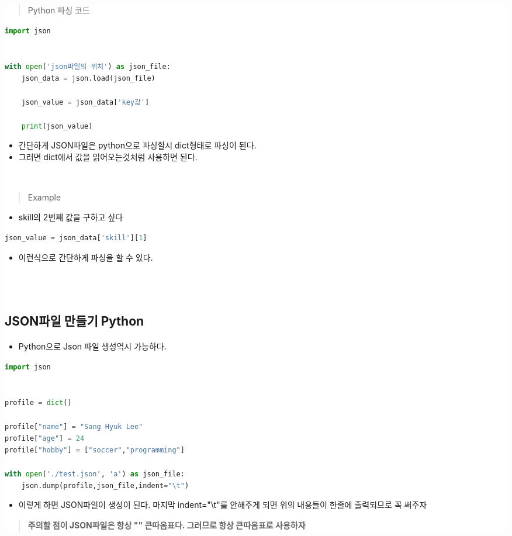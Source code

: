 >Python 파싱 코드

```python
import json


with open('json파일의 위치') as json_file:
    json_data = json.load(json_file)

    json_value = json_data['key값']

    print(json_value)

```

- 간단하게 JSON파일은 python으로 파싱할시 dict형태로 파싱이 된다.
- 그러면 dict에서 값을 읽어오는것처럼 사용하면 된다.


<br>

>Example



- skill의 2번째 값을 구하고 싶다

```python
json_value = json_data['skill'][1]
```

- 이런식으로 간단하게 파싱을 할 수 있다.


<br><br>


JSON파일 만들기 Python
--


- Python으로 Json 파일 생성역시 가능하다.

```python
import json


profile = dict()

profile["name"] = "Sang Hyuk Lee"
profile["age"] = 24
profile["hobby"] = ["soccer","programming"]

with open('./test.json', 'a') as json_file:
    json.dump(profile,json_file,indent="\t")
```

- 이렇게 하면 JSON파일이 생성이 된다. 마지막 indent="\t"를 안해주게 되면 위의 내용들이 한줄에 출력되므로 꼭 써주자


>**주의할 점이 JSON파일은 항상 "" 큰따옴표다. 그러므로 항상 큰따옴표로 사용하자**

